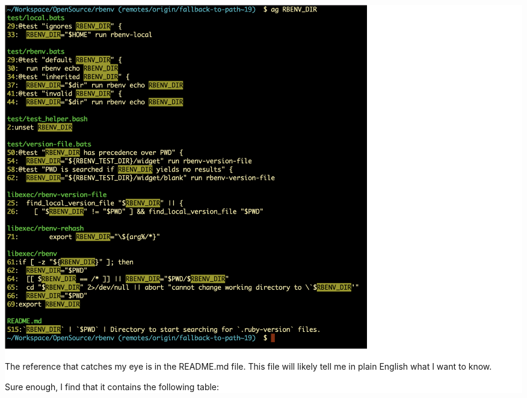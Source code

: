   <img src="/assets/images/ag-rbenv-dir.png" width="70%" alt="Searching the rbenv codebase for RBENV_DIR">
</p>

The reference that catches my eye is in the README.md file.  This file will likely tell me in plain English what I want to know.

Sure enough, I find that it contains the following table:

<p style="text-align: center">